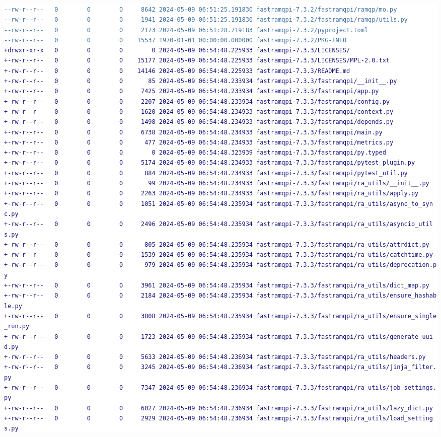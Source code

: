 ```diff
--rw-r--r--   0        0        0     8642 2024-05-09 06:51:25.191830 fastramqpi-7.3.2/fastramqpi/ramqp/mo.py
--rw-r--r--   0        0        0     1941 2024-05-09 06:51:25.191830 fastramqpi-7.3.2/fastramqpi/ramqp/utils.py
--rw-r--r--   0        0        0     2173 2024-05-09 06:51:28.719183 fastramqpi-7.3.2/pyproject.toml
--rw-r--r--   0        0        0    15537 1970-01-01 00:00:00.000000 fastramqpi-7.3.2/PKG-INFO
+drwxr-xr-x   0        0        0        0 2024-05-09 06:54:48.225933 fastramqpi-7.3.3/LICENSES/
+-rw-r--r--   0        0        0    15177 2024-05-09 06:54:48.225933 fastramqpi-7.3.3/LICENSES/MPL-2.0.txt
+-rw-r--r--   0        0        0    14146 2024-05-09 06:54:48.225933 fastramqpi-7.3.3/README.md
+-rw-r--r--   0        0        0       85 2024-05-09 06:54:48.233934 fastramqpi-7.3.3/fastramqpi/__init__.py
+-rw-r--r--   0        0        0     7425 2024-05-09 06:54:48.233934 fastramqpi-7.3.3/fastramqpi/app.py
+-rw-r--r--   0        0        0     2207 2024-05-09 06:54:48.233934 fastramqpi-7.3.3/fastramqpi/config.py
+-rw-r--r--   0        0        0     1620 2024-05-09 06:54:48.234933 fastramqpi-7.3.3/fastramqpi/context.py
+-rw-r--r--   0        0        0     1498 2024-05-09 06:54:48.234933 fastramqpi-7.3.3/fastramqpi/depends.py
+-rw-r--r--   0        0        0     6738 2024-05-09 06:54:48.234933 fastramqpi-7.3.3/fastramqpi/main.py
+-rw-r--r--   0        0        0      477 2024-05-09 06:54:48.234933 fastramqpi-7.3.3/fastramqpi/metrics.py
+-rw-r--r--   0        0        0        0 2024-05-09 06:54:48.323939 fastramqpi-7.3.3/fastramqpi/py.typed
+-rw-r--r--   0        0        0     5174 2024-05-09 06:54:48.234933 fastramqpi-7.3.3/fastramqpi/pytest_plugin.py
+-rw-r--r--   0        0        0      884 2024-05-09 06:54:48.234933 fastramqpi-7.3.3/fastramqpi/pytest_util.py
+-rw-r--r--   0        0        0       99 2024-05-09 06:54:48.234933 fastramqpi-7.3.3/fastramqpi/ra_utils/__init__.py
+-rw-r--r--   0        0        0     2263 2024-05-09 06:54:48.234933 fastramqpi-7.3.3/fastramqpi/ra_utils/apply.py
+-rw-r--r--   0        0        0     1051 2024-05-09 06:54:48.235934 fastramqpi-7.3.3/fastramqpi/ra_utils/async_to_sync.py
+-rw-r--r--   0        0        0     2496 2024-05-09 06:54:48.235934 fastramqpi-7.3.3/fastramqpi/ra_utils/asyncio_utils.py
+-rw-r--r--   0        0        0      805 2024-05-09 06:54:48.235934 fastramqpi-7.3.3/fastramqpi/ra_utils/attrdict.py
+-rw-r--r--   0        0        0     1539 2024-05-09 06:54:48.235934 fastramqpi-7.3.3/fastramqpi/ra_utils/catchtime.py
+-rw-r--r--   0        0        0      979 2024-05-09 06:54:48.235934 fastramqpi-7.3.3/fastramqpi/ra_utils/deprecation.py
+-rw-r--r--   0        0        0     3961 2024-05-09 06:54:48.235934 fastramqpi-7.3.3/fastramqpi/ra_utils/dict_map.py
+-rw-r--r--   0        0        0     2184 2024-05-09 06:54:48.235934 fastramqpi-7.3.3/fastramqpi/ra_utils/ensure_hashable.py
+-rw-r--r--   0        0        0     3808 2024-05-09 06:54:48.235934 fastramqpi-7.3.3/fastramqpi/ra_utils/ensure_single_run.py
+-rw-r--r--   0        0        0     1723 2024-05-09 06:54:48.235934 fastramqpi-7.3.3/fastramqpi/ra_utils/generate_uuid.py
+-rw-r--r--   0        0        0     5633 2024-05-09 06:54:48.236934 fastramqpi-7.3.3/fastramqpi/ra_utils/headers.py
+-rw-r--r--   0        0        0     3245 2024-05-09 06:54:48.236934 fastramqpi-7.3.3/fastramqpi/ra_utils/jinja_filter.py
+-rw-r--r--   0        0        0     7347 2024-05-09 06:54:48.236934 fastramqpi-7.3.3/fastramqpi/ra_utils/job_settings.py
+-rw-r--r--   0        0        0     6027 2024-05-09 06:54:48.236934 fastramqpi-7.3.3/fastramqpi/ra_utils/lazy_dict.py
+-rw-r--r--   0        0        0     2929 2024-05-09 06:54:48.236934 fastramqpi-7.3.3/fastramqpi/ra_utils/load_settings.py
```